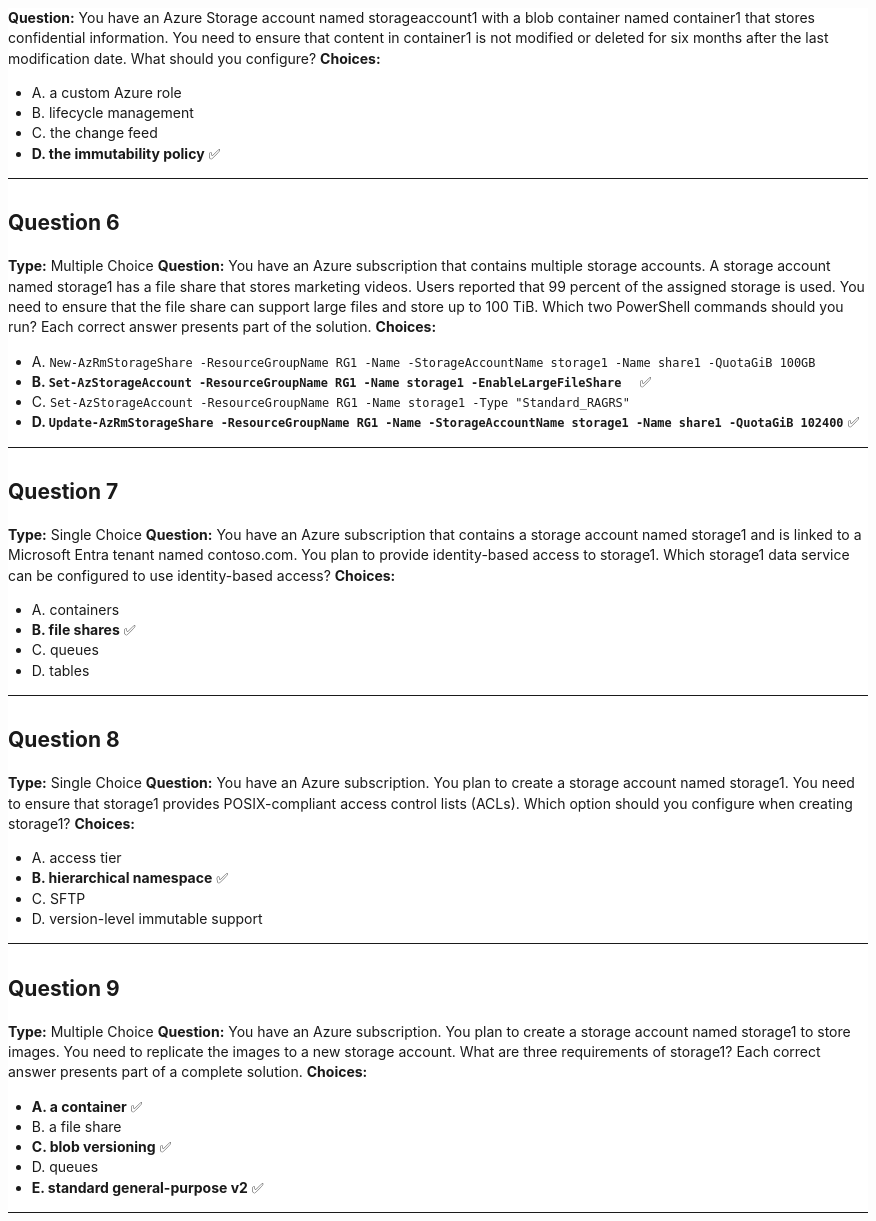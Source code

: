 **Question:** You have an Azure Storage account named storageaccount1 with a blob container named container1 that stores confidential information. You need to ensure that content in container1 is not modified or deleted for six months after the last modification date. What should you configure?
**Choices:**
- A. a custom Azure role
- B. lifecycle management
- C. the change feed
- **D. the immutability policy** ✅
---
## Question 6
**Type:** Multiple Choice
**Question:** You have an Azure subscription that contains multiple storage accounts. A storage account named storage1 has a file share that stores marketing videos. Users reported that 99 percent of the assigned storage is used. You need to ensure that the file share can support large files and store up to 100 TiB. Which two PowerShell commands should you run? Each correct answer presents part of the solution.
**Choices:**
- A. `New-AzRmStorageShare -ResourceGroupName RG1 -Name -StorageAccountName storage1 -Name share1 -QuotaGiB 100GB `
- **B. `Set-AzStorageAccount -ResourceGroupName RG1 -Name storage1 -EnableLargeFileShare  `** ✅
- C. `Set-AzStorageAccount -ResourceGroupName RG1 -Name storage1 -Type "Standard_RAGRS" `
- **D. ` Update-AzRmStorageShare -ResourceGroupName RG1 -Name -StorageAccountName storage1 -Name share1 -QuotaGiB 102400 `** ✅
---
## Question 7
**Type:** Single Choice
**Question:** You have an Azure subscription that contains a storage account named storage1 and is linked to a Microsoft Entra tenant named contoso.com. You plan to provide identity-based access to storage1. Which storage1 data service can be configured to use identity-based access?
**Choices:**
- A. containers
- **B. file shares** ✅
- C. queues
- D. tables
---
## Question 8
**Type:** Single Choice
**Question:** You have an Azure subscription. You plan to create a storage account named storage1. You need to ensure that storage1 provides POSIX-compliant access control lists (ACLs). Which option should you configure when creating storage1?
**Choices:**
- A. access tier
- **B. hierarchical namespace** ✅
- C. SFTP
- D. version-level immutable support
---
## Question 9
**Type:** Multiple Choice
**Question:** You have an Azure subscription. You plan to create a storage account named storage1 to store images. You need to replicate the images to a new storage account. What are three requirements of storage1? Each correct answer presents part of a complete solution.
**Choices:**
- **A. a container** ✅
- B. a file share
- **C. blob versioning** ✅
- D. queues
- **E. standard general-purpose v2** ✅
---